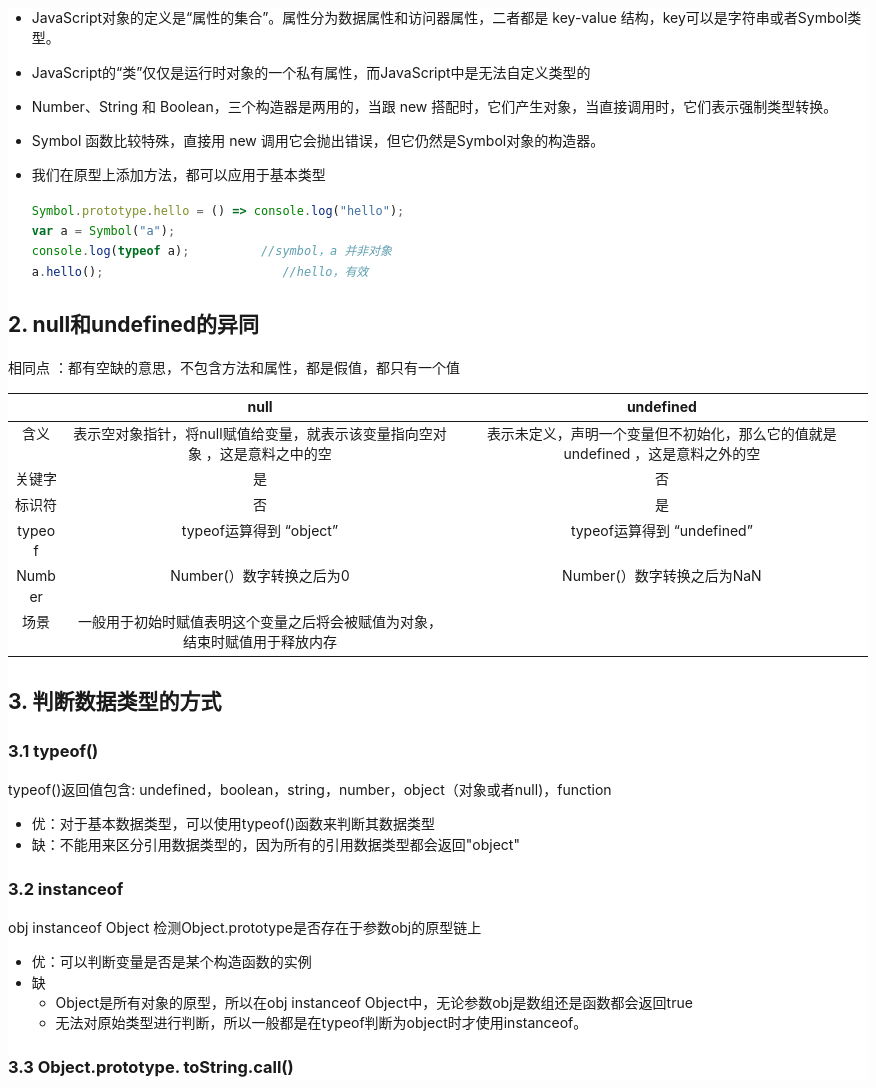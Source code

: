    - JavaScript对象的定义是“属性的集合”。属性分为数据属性和访问器属性，二者都是 key-value 结构，key可以是字符串或者Symbol类型。

   - JavaScript的“类”仅仅是运行时对象的一个私有属性，而JavaScript中是无法自定义类型的

   - Number、String 和 Boolean，三个构造器是两用的，当跟 new 搭配时，它们产生对象，当直接调用时，它们表示强制类型转换。

   - Symbol 函数比较特殊，直接用 new 调用它会抛出错误，但它仍然是Symbol对象的构造器。

   - 我们在原型上添加方法，都可以应用于基本类型         

     ```js
     Symbol.prototype.hello = () => console.log("hello");      
     var a = Symbol("a");      
     console.log(typeof a);			 //symbol，a 并非对象     
     a.hello(); 						//hello，有效 
     ```

      

## 2. null和undefined的异同 

相同点 ：都有空缺的意思，不包含方法和属性，都是假值，都只有一个值 

|        |                             null                             |                          undefined                           |
| :----: | :----------------------------------------------------------: | :----------------------------------------------------------: |
|  含义  | 表示空对象指针，将null赋值给变量，就表示该变量指向空对象 ，这是意料之中的空 | 表示未定义，声明一个变量但不初始化，那么它的值就是undefined ，这是意料之外的空 |
| 关键字 |                              是                              |                              否                              |
| 标识符 |                              否                              |                              是                              |
| typeof |                   typeof运算得到 “object”                    |                  typeof运算得到 “undefined”                  |
| Number |                   Number(）数字转换之后为0                   |                  Number(）数字转换之后为NaN                  |
|  场景  | 一般用于初始时赋值表明这个变量之后将会被赋值为对象，结束时赋值用于释放内存 |                                                              |

## 3. 判断数据类型的方式 

### 3.1 typeof()

typeof()返回值包含: undefined，boolean，string，number，object（对象或者null)，function  

- 优：对于基本数据类型，可以使用typeof()函数来判断其数据类型
-  缺：不能用来区分引用数据类型的，因为所有的引用数据类型都会返回"object" 

### 3.2 instanceof

obj instanceof Object 检测Object.prototype是否存在于参数obj的原型链上

- 优：可以判断变量是否是某个构造函数的实例
- 缺
  - Object是所有对象的原型，所以在obj instanceof Object中，无论参数obj是数组还是函数都会返回true 
  - 无法对原始类型进行判断，所以一般都是在typeof判断为object时才使用instanceof。 

### 3.3 Object.prototype. toString.call() 
